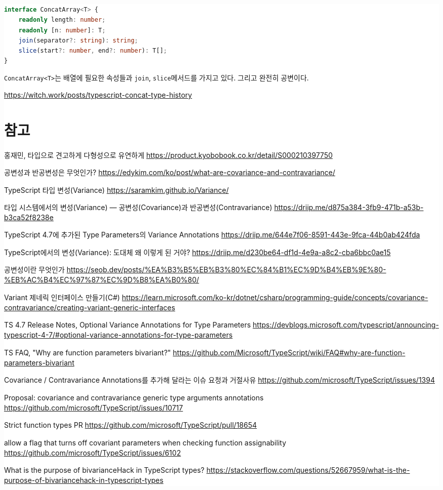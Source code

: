 ```ts
interface ConcatArray<T> {
    readonly length: number;
    readonly [n: number]: T;
    join(separator?: string): string;
    slice(start?: number, end?: number): T[];
}
```

`ConcatArray<T>`는 배열에 필요한 속성들과 `join`, `slice`메서드를 가지고 있다. 그리고 완전히 공변이다.

https://witch.work/posts/typescript-concat-type-history



# 참고

홍재민, 타입으로 견고하게 다형성으로 유연하게 https://product.kyobobook.co.kr/detail/S000210397750

공변성과 반공변성은 무엇인가? https://edykim.com/ko/post/what-are-covariance-and-contravariance/

TypeScript 타입 변성(Variance) https://saramkim.github.io/Variance/

타입 시스템에서의 변성(Variance) — 공변성(Covariance)과 반공변성(Contravariance) https://driip.me/d875a384-3fb9-471b-a53b-b3ca52f8238e

TypeScript 4.7에 추가된 Type Parameters의 Variance Annotations https://driip.me/644e7f06-8591-443e-9fca-44b0ab424fda

TypeScript에서의 변성(Variance): 도대체 왜 이렇게 된 거야?
https://driip.me/d230be64-df1d-4e9a-a8c2-cba6bbc0ae15

공변성이란 무엇인가 https://seob.dev/posts/%EA%B3%B5%EB%B3%80%EC%84%B1%EC%9D%B4%EB%9E%80-%EB%AC%B4%EC%97%87%EC%9D%B8%EA%B0%80/

Variant 제네릭 인터페이스 만들기(C#) https://learn.microsoft.com/ko-kr/dotnet/csharp/programming-guide/concepts/covariance-contravariance/creating-variant-generic-interfaces

TS 4.7 Release Notes, Optional Variance Annotations for Type Parameters https://devblogs.microsoft.com/typescript/announcing-typescript-4-7/#optional-variance-annotations-for-type-parameters

TS FAQ, "Why are function parameters bivariant?" https://github.com/Microsoft/TypeScript/wiki/FAQ#why-are-function-parameters-bivariant

Covariance / Contravariance Annotations를 추가해 달라는 이슈 요청과 거절사유 https://github.com/microsoft/TypeScript/issues/1394

Proposal: covariance and contravariance generic type arguments annotations https://github.com/microsoft/TypeScript/issues/10717

Strict function types PR https://github.com/microsoft/TypeScript/pull/18654

allow a flag that turns off covariant parameters when checking function assignability https://github.com/microsoft/TypeScript/issues/6102


  

What is the purpose of bivarianceHack in TypeScript types? https://stackoverflow.com/questions/52667959/what-is-the-purpose-of-bivariancehack-in-typescript-types
